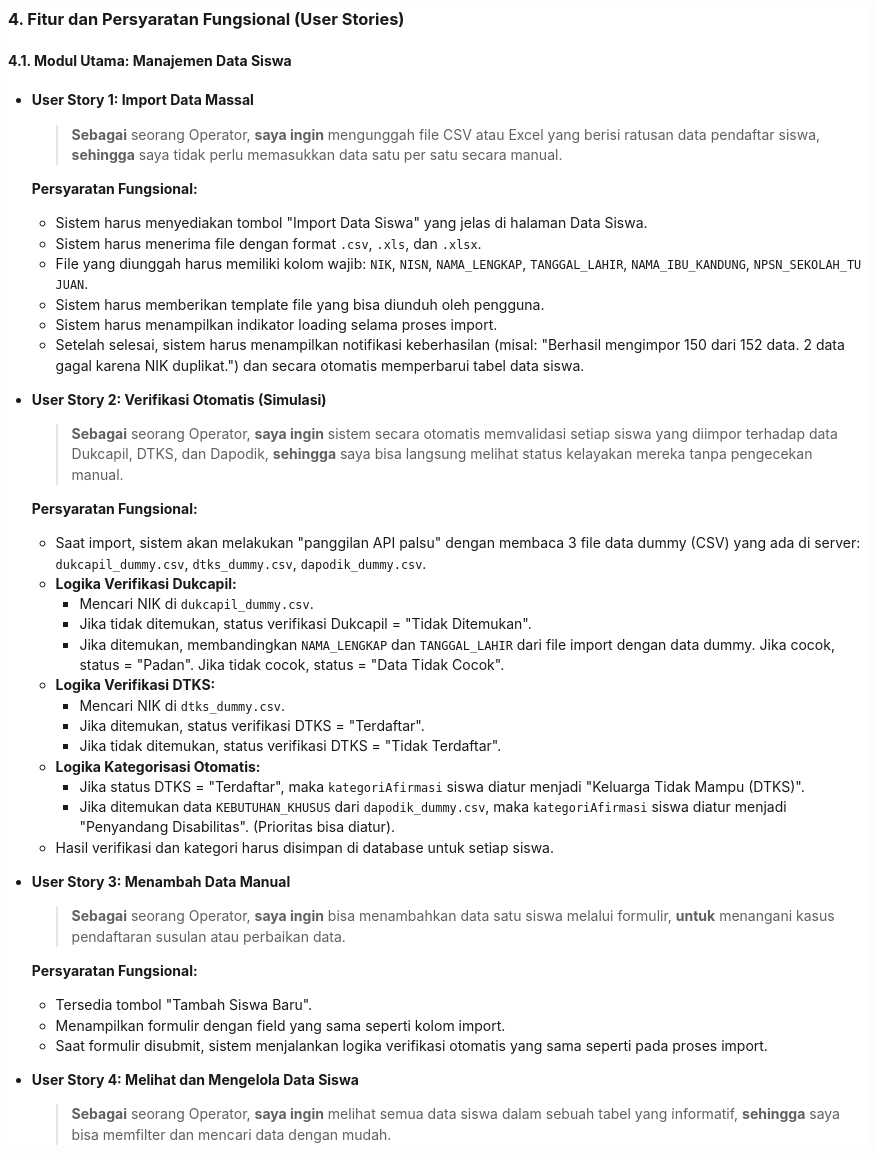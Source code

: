 ### **4. Fitur dan Persyaratan Fungsional (User Stories)**

#### **4.1. Modul Utama: Manajemen Data Siswa**

*   **User Story 1: Import Data Massal**
    > **Sebagai** seorang Operator, **saya ingin** mengunggah file CSV atau Excel yang berisi ratusan data pendaftar siswa, **sehingga** saya tidak perlu memasukkan data satu per satu secara manual.

    **Persyaratan Fungsional:**
    *   Sistem harus menyediakan tombol "Import Data Siswa" yang jelas di halaman Data Siswa.
    *   Sistem harus menerima file dengan format `.csv`, `.xls`, dan `.xlsx`.
    *   File yang diunggah harus memiliki kolom wajib: `NIK`, `NISN`, `NAMA_LENGKAP`, `TANGGAL_LAHIR`, `NAMA_IBU_KANDUNG`, `NPSN_SEKOLAH_TUJUAN`.
    *   Sistem harus memberikan template file yang bisa diunduh oleh pengguna.
    *   Sistem harus menampilkan indikator loading selama proses import.
    *   Setelah selesai, sistem harus menampilkan notifikasi keberhasilan (misal: "Berhasil mengimpor 150 dari 152 data. 2 data gagal karena NIK duplikat.") dan secara otomatis memperbarui tabel data siswa.

*   **User Story 2: Verifikasi Otomatis (Simulasi)**
    > **Sebagai** seorang Operator, **saya ingin** sistem secara otomatis memvalidasi setiap siswa yang diimpor terhadap data Dukcapil, DTKS, dan Dapodik, **sehingga** saya bisa langsung melihat status kelayakan mereka tanpa pengecekan manual.

    **Persyaratan Fungsional:**
    *   Saat import, sistem akan melakukan "panggilan API palsu" dengan membaca 3 file data dummy (CSV) yang ada di server: `dukcapil_dummy.csv`, `dtks_dummy.csv`, `dapodik_dummy.csv`.
    *   **Logika Verifikasi Dukcapil:**
        *   Mencari NIK di `dukcapil_dummy.csv`.
        *   Jika tidak ditemukan, status verifikasi Dukcapil = "Tidak Ditemukan".
        *   Jika ditemukan, membandingkan `NAMA_LENGKAP` dan `TANGGAL_LAHIR` dari file import dengan data dummy. Jika cocok, status = "Padan". Jika tidak cocok, status = "Data Tidak Cocok".
    *   **Logika Verifikasi DTKS:**
        *   Mencari NIK di `dtks_dummy.csv`.
        *   Jika ditemukan, status verifikasi DTKS = "Terdaftar".
        *   Jika tidak ditemukan, status verifikasi DTKS = "Tidak Terdaftar".
    *   **Logika Kategorisasi Otomatis:**
        *   Jika status DTKS = "Terdaftar", maka `kategoriAfirmasi` siswa diatur menjadi "Keluarga Tidak Mampu (DTKS)".
        *   Jika ditemukan data `KEBUTUHAN_KHUSUS` dari `dapodik_dummy.csv`, maka `kategoriAfirmasi` siswa diatur menjadi "Penyandang Disabilitas". (Prioritas bisa diatur).
    *   Hasil verifikasi dan kategori harus disimpan di database untuk setiap siswa.

*   **User Story 3: Menambah Data Manual**
    > **Sebagai** seorang Operator, **saya ingin** bisa menambahkan data satu siswa melalui formulir, **untuk** menangani kasus pendaftaran susulan atau perbaikan data.

    **Persyaratan Fungsional:**
    *   Tersedia tombol "Tambah Siswa Baru".
    *   Menampilkan formulir dengan field yang sama seperti kolom import.
    *   Saat formulir disubmit, sistem menjalankan logika verifikasi otomatis yang sama seperti pada proses import.

*   **User Story 4: Melihat dan Mengelola Data Siswa**
    > **Sebagai** seorang Operator, **saya ingin** melihat semua data siswa dalam sebuah tabel yang informatif, **sehingga** saya bisa memfilter dan mencari data dengan mudah.
